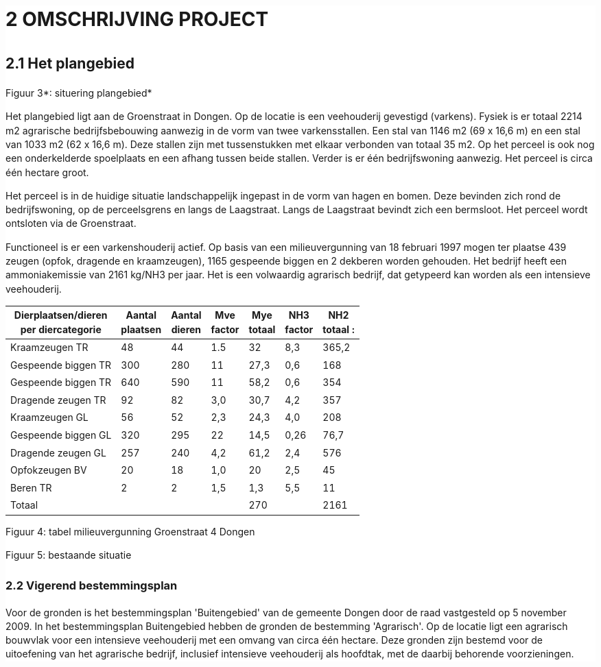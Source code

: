 # <span id="page-8-0"></span>**2 OMSCHRIJVING PROJECT**

## <span id="page-8-1"></span>**2.1 Het plangebied**

Figuur 3*: situering plangebied*

Het plangebied ligt aan de Groenstraat in Dongen. Op de locatie is een veehouderij gevestigd (varkens). Fysiek is er totaal 2214 m2 agrarische bedrijfsbebouwing aanwezig in de vorm van twee varkensstallen. Een stal van 1146 m2 (69 x 16,6 m) en een stal van 1033 m2 (62 x 16,6 m). Deze stallen zijn met tussenstukken met elkaar verbonden van totaal 35 m2. Op het perceel is ook nog een onderkelderde spoelplaats en een afhang tussen beide stallen. Verder is er één bedrijfswoning aanwezig. Het perceel is circa één hectare groot.

Het perceel is in de huidige situatie landschappelijk ingepast in de vorm van hagen en bomen. Deze bevinden zich rond de bedrijfswoning, op de perceelsgrens en langs de Laagstraat. Langs de Laagstraat bevindt zich een bermsloot. Het perceel wordt ontsloten via de Groenstraat.

Functioneel is er een varkenshouderij actief. Op basis van een milieuvergunning van 18 februari 1997 mogen ter plaatse 439 zeugen (opfok, dragende en kraamzeugen), 1165 gespeende biggen en 2 dekberen worden gehouden. Het bedrijf heeft een ammoniakemissie van 2161 kg/NH3 per jaar. Het is een volwaardig agrarisch bedrijf, dat getypeerd kan worden als een intensieve veehouderij.

| Dierplaatsen/dieren<br>per diercategorie | Aantal<br>plaatsen | Aantal<br>dieren | Mve<br>factor | Mye<br>totaal | NH3<br>factor | NH2<br>totaal : |
|------------------------------------------|--------------------|------------------|---------------|---------------|---------------|-----------------|
| Kraamzeugen TR                           | 48                 | 44               | 1.5           | 32            | 8,3           | 365,2           |
| Gespeende biggen TR                      | 300                | 280              | 11            | 27,3          | 0,6           | 168             |
| Gespeende biggen TR                      | 640                | 590              | 11            | 58,2          | 0,6           | 354             |
| Dragende zeugen TR                       | 92                 | 82               | 3,0           | 30,7          | 4,2           | 357             |
| Kraamzeugen GL                           | 56                 | 52               | 2,3           | 24,3          | 4,0           | 208             |
| Gespeende biggen GL                      | 320                | 295              | 22            | 14,5          | 0,26          | 76,7            |
| Dragende zeugen GL                       | 257                | 240              | 4,2           | 61,2          | 2,4           | 576             |
| Opfokzeugen BV                           | 20                 | 18               | 1,0           | 20            | 2,5           | 45              |
| Beren TR                                 | 2                  | 2                | 1,5           | 1,3           | 5,5           | 11              |
| Totaal                                   |                    |                  |               | 270           |               | 2161            |

Figuur 4: tabel milieuvergunning Groenstraat 4 Dongen

<span id="page-9-0"></span>Figuur 5: bestaande situatie

### **2.2 Vigerend bestemmingsplan**

Voor de gronden is het bestemmingsplan 'Buitengebied' van de gemeente Dongen door de raad vastgesteld op 5 november 2009. In het bestemmingsplan Buitengebied hebben de gronden de bestemming 'Agrarisch'. Op de locatie ligt een agrarisch bouwvlak voor een intensieve veehouderij met een omvang van circa één hectare. Deze gronden zijn bestemd voor de uitoefening van het agrarische bedrijf, inclusief intensieve veehouderij als hoofdtak, met de daarbij behorende voorzieningen.
